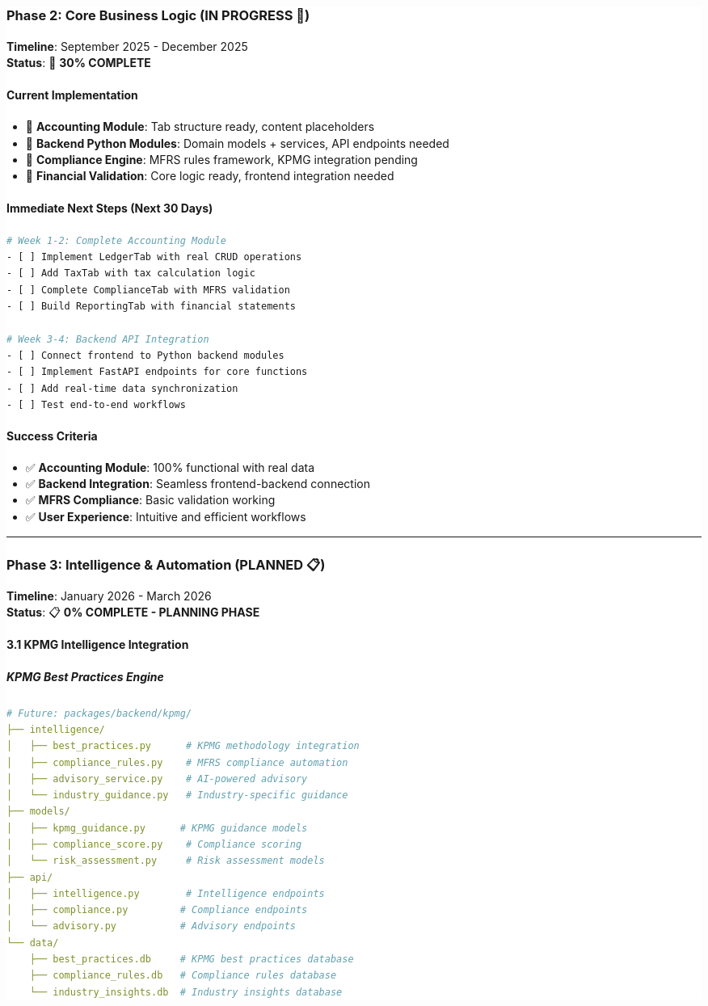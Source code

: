 
### **Phase 2: Core Business Logic (IN PROGRESS 🔄)**
**Timeline**: September 2025 - December 2025  
**Status**: 🔄 **30% COMPLETE**

#### **Current Implementation**
- 🚧 **Accounting Module**: Tab structure ready, content placeholders
- 🚧 **Backend Python Modules**: Domain models + services, API endpoints needed
- 🚧 **Compliance Engine**: MFRS rules framework, KPMG integration pending
- 🚧 **Financial Validation**: Core logic ready, frontend integration needed

#### **Immediate Next Steps (Next 30 Days)**
```bash
# Week 1-2: Complete Accounting Module
- [ ] Implement LedgerTab with real CRUD operations
- [ ] Add TaxTab with tax calculation logic
- [ ] Complete ComplianceTab with MFRS validation
- [ ] Build ReportingTab with financial statements

# Week 3-4: Backend API Integration
- [ ] Connect frontend to Python backend modules
- [ ] Implement FastAPI endpoints for core functions
- [ ] Add real-time data synchronization
- [ ] Test end-to-end workflows
```

#### **Success Criteria**
- ✅ **Accounting Module**: 100% functional with real data
- ✅ **Backend Integration**: Seamless frontend-backend connection
- ✅ **MFRS Compliance**: Basic validation working
- ✅ **User Experience**: Intuitive and efficient workflows

---

### **Phase 3: Intelligence & Automation (PLANNED 📋)**
**Timeline**: January 2026 - March 2026  
**Status**: 📋 **0% COMPLETE - PLANNING PHASE**

#### **3.1 KPMG Intelligence Integration**

##### **KPMG Best Practices Engine**
```yaml
# Future: packages/backend/kpmg/
├── intelligence/
│   ├── best_practices.py      # KPMG methodology integration
│   ├── compliance_rules.py    # MFRS compliance automation
│   ├── advisory_service.py    # AI-powered advisory
│   └── industry_guidance.py   # Industry-specific guidance
├── models/
│   ├── kpmg_guidance.py      # KPMG guidance models
│   ├── compliance_score.py    # Compliance scoring
│   └── risk_assessment.py     # Risk assessment models
├── api/
│   ├── intelligence.py        # Intelligence endpoints
│   ├── compliance.py         # Compliance endpoints
│   └── advisory.py           # Advisory endpoints
└── data/
    ├── best_practices.db     # KPMG best practices database
    ├── compliance_rules.db   # Compliance rules database
    └── industry_insights.db  # Industry insights database
```
